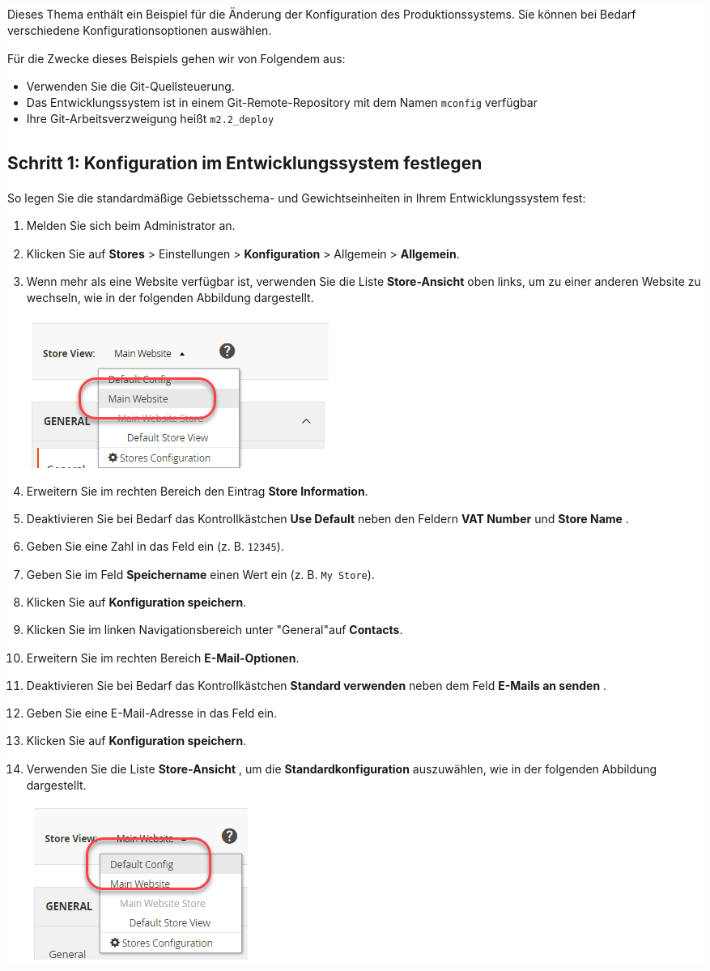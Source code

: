 Dieses Thema enthält ein Beispiel für die Änderung der Konfiguration des Produktionssystems. Sie können bei Bedarf verschiedene Konfigurationsoptionen auswählen.

Für die Zwecke dieses Beispiels gehen wir von Folgendem aus:

- Verwenden Sie die Git-Quellsteuerung.
- Das Entwicklungssystem ist in einem Git-Remote-Repository mit dem Namen `mconfig` verfügbar
- Ihre Git-Arbeitsverzweigung heißt `m2.2_deploy`

## Schritt 1: Konfiguration im Entwicklungssystem festlegen

So legen Sie die standardmäßige Gebietsschema- und Gewichtseinheiten in Ihrem Entwicklungssystem fest:

1. Melden Sie sich beim Administrator an.
1. Klicken Sie auf **Stores** > Einstellungen > **Konfiguration** > Allgemein > **Allgemein**.
1. Wenn mehr als eine Website verfügbar ist, verwenden Sie die Liste **Store-Ansicht** oben links, um zu einer anderen Website zu wechseln, wie in der folgenden Abbildung dargestellt.

   ![Websites wechseln](../../assets/configuration/split-deploy-switch-website.png)

1. Erweitern Sie im rechten Bereich den Eintrag **Store Information**.
1. Deaktivieren Sie bei Bedarf das Kontrollkästchen **Use Default** neben den Feldern **VAT Number** und **Store Name** .
1. Geben Sie eine Zahl in das Feld ein (z. B. `12345`).
1. Geben Sie im Feld **Speichername** einen Wert ein (z. B. `My Store`).
1. Klicken Sie auf **Konfiguration speichern**.
1. Klicken Sie im linken Navigationsbereich unter &quot;General&quot;auf **Contacts**.
1. Erweitern Sie im rechten Bereich **E-Mail-Optionen**.
1. Deaktivieren Sie bei Bedarf das Kontrollkästchen **Standard verwenden** neben dem Feld **E-Mails an senden** .
1. Geben Sie eine E-Mail-Adresse in das Feld ein.
1. Klicken Sie auf **Konfiguration speichern**.
1. Verwenden Sie die Liste **Store-Ansicht** , um die **Standardkonfiguration** auszuwählen, wie in der folgenden Abbildung dargestellt.

   ![Wechseln Sie zur Standardkonfiguration](../../assets/configuration/split-deploy-default-config.png)
